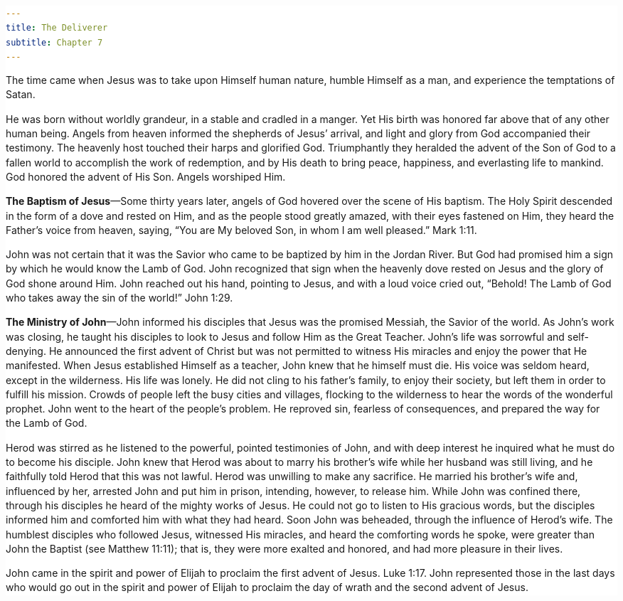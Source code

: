 ```yaml
---
title: The Deliverer
subtitle: Chapter 7
---
```


The time came when Jesus was to take upon Himself human nature, humble Himself as a man, and experience the temptations of Satan.

He was born without worldly grandeur, in a stable and cradled in a manger. Yet His birth was honored far above that of any other human being. Angels from heaven informed the shepherds of Jesus’ arrival, and light and glory from God accompanied their testimony. The heavenly host touched their harps and glorified God. Triumphantly they heralded the advent of the Son of God to a fallen world to accomplish the work of redemption, and by His death to bring peace, happiness, and everlasting life to mankind. God honored the advent of His Son. Angels worshiped Him.

**The Baptism of Jesus**—Some thirty years later, angels of God hovered over the scene of His baptism. The Holy Spirit descended in the form of a dove and rested on Him, and as the people stood greatly amazed, with their eyes fastened on Him, they heard the Father’s voice from heaven, saying, “You are My beloved Son, in whom I am well pleased.” Mark 1:11.

John was not certain that it was the Savior who came to be baptized by him in the Jordan River. But God had promised him a sign by which he would know the Lamb of God. John recognized that sign when the heavenly dove rested on Jesus and the glory of God shone around Him. John reached out his hand, pointing to Jesus, and with a loud voice cried out, “Behold! The Lamb of God who takes away the sin of the world!” John 1:29.

**The Ministry of John**—John informed his disciples that Jesus was the promised Messiah, the Savior of the world. As John’s work was closing, he taught his disciples to look to Jesus and follow Him as the Great Teacher. John’s life was sorrowful and self-denying. He announced the first advent of Christ but was not permitted to witness His miracles and enjoy the power that He manifested. When Jesus established Himself as a teacher, John knew that he himself must die. His voice was seldom heard, except in the wilderness. His life was lonely. He did not cling to his father’s family, to enjoy their society, but left them in order to fulfill his mission. Crowds of people left the busy cities and villages, flocking to the wilderness to hear the words of the wonderful prophet. John went to the heart of the people’s problem. He reproved sin, fearless of consequences, and prepared the way for the Lamb of God.

Herod was stirred as he listened to the powerful, pointed testimonies of John, and with deep interest he inquired what he must do to become his disciple. John knew that Herod was about to marry his brother’s wife while her husband was still living, and he faithfully told Herod that this was not lawful. Herod was unwilling to make any sacrifice. He married his brother’s wife and, influenced by her, arrested John and put him in prison, intending, however, to release him. While John was confined there, through his disciples he heard of the mighty works of Jesus. He could not go to listen to His gracious words, but the disciples informed him and comforted him with what they had heard. Soon John was beheaded, through the influence of Herod’s wife. The humblest disciples who followed Jesus, witnessed His miracles, and heard the comforting words he spoke, were greater than John the Baptist (see Matthew 11:11); that is, they were more exalted and honored, and had more pleasure in their lives.

John came in the spirit and power of Elijah to proclaim the first advent of Jesus. Luke 1:17. John represented those in the last days who would go out in the spirit and power of Elijah to proclaim the day of wrath and the second advent of Jesus.
